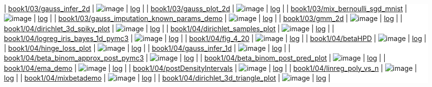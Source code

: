 | [book1/03/gauss_infer_2d](https://github.com/dhruvpatel144/pyprobml/tree/master/notebooks/book1/03/gauss_infer_2d.ipynb) | <img width="20" alt="image" src=https://raw.githubusercontent.com/dhruvpatel144/pyprobml/workflow_testing_indicator/notebooks/book1/03/gauss_infer_2d.png> | [log](-) |
| [book1/03/gauss_plot_2d](https://github.com/dhruvpatel144/pyprobml/tree/master/notebooks/book1/03/gauss_plot_2d.ipynb) | <img width="20" alt="image" src=https://raw.githubusercontent.com/dhruvpatel144/pyprobml/workflow_testing_indicator/notebooks/book1/03/gauss_plot_2d.png> | [log](-) |
| [book1/03/mix_bernoulli_sgd_mnist](https://github.com/dhruvpatel144/pyprobml/tree/master/notebooks/book1/03/mix_bernoulli_sgd_mnist.ipynb) | <img width="20" alt="image" src=https://raw.githubusercontent.com/dhruvpatel144/pyprobml/workflow_testing_indicator/notebooks/book1/03/mix_bernoulli_sgd_mnist.png> | [log](-) |
| [book1/03/gauss_imputation_known_params_demo](https://github.com/dhruvpatel144/pyprobml/tree/master/notebooks/book1/03/gauss_imputation_known_params_demo.ipynb) | <img width="20" alt="image" src=https://raw.githubusercontent.com/dhruvpatel144/pyprobml/workflow_testing_indicator/notebooks/book1/03/gauss_imputation_known_params_demo.png> | [log](-) |
| [book1/03/gmm_2d](https://github.com/dhruvpatel144/pyprobml/tree/master/notebooks/book1/03/gmm_2d.ipynb) | <img width="20" alt="image" src=https://raw.githubusercontent.com/dhruvpatel144/pyprobml/workflow_testing_indicator/notebooks/book1/03/gmm_2d.png> | [log](-) |
| [book1/04/dirichlet_3d_spiky_plot](https://github.com/dhruvpatel144/pyprobml/tree/master/notebooks/book1/04/dirichlet_3d_spiky_plot.ipynb) | <img width="20" alt="image" src=https://raw.githubusercontent.com/dhruvpatel144/pyprobml/workflow_testing_indicator/notebooks/book1/04/dirichlet_3d_spiky_plot.png> | [log](-) |
| [book1/04/dirichlet_samples_plot](https://github.com/dhruvpatel144/pyprobml/tree/master/notebooks/book1/04/dirichlet_samples_plot.ipynb) | <img width="20" alt="image" src=https://raw.githubusercontent.com/dhruvpatel144/pyprobml/workflow_testing_indicator/notebooks/book1/04/dirichlet_samples_plot.png> | [log](-) |
| [book1/04/logreg_iris_bayes_1d_pymc3](https://github.com/dhruvpatel144/pyprobml/tree/master/notebooks/book1/04/logreg_iris_bayes_1d_pymc3.ipynb) | <img width="20" alt="image" src=https://raw.githubusercontent.com/dhruvpatel144/pyprobml/workflow_testing_indicator/notebooks/book1/04/logreg_iris_bayes_1d_pymc3.png> | [log](-) |
| [book1/04/fig_4_20](https://github.com/dhruvpatel144/pyprobml/tree/master/notebooks/book1/04/fig_4_20.ipynb) | <img width="20" alt="image" src=https://raw.githubusercontent.com/dhruvpatel144/pyprobml/workflow_testing_indicator/notebooks/book1/04/fig_4_20.png> | [log](-) |
| [book1/04/betaHPD](https://github.com/dhruvpatel144/pyprobml/tree/master/notebooks/book1/04/betaHPD.ipynb) | <img width="20" alt="image" src=https://raw.githubusercontent.com/dhruvpatel144/pyprobml/workflow_testing_indicator/notebooks/book1/04/betaHPD.png> | [log](-) |
| [book1/04/hinge_loss_plot](https://github.com/dhruvpatel144/pyprobml/tree/master/notebooks/book1/04/hinge_loss_plot.ipynb) | <img width="20" alt="image" src=https://raw.githubusercontent.com/dhruvpatel144/pyprobml/workflow_testing_indicator/notebooks/book1/04/hinge_loss_plot.png> | [log](-) |
| [book1/04/gauss_infer_1d](https://github.com/dhruvpatel144/pyprobml/tree/master/notebooks/book1/04/gauss_infer_1d.ipynb) | <img width="20" alt="image" src=https://raw.githubusercontent.com/dhruvpatel144/pyprobml/workflow_testing_indicator/notebooks/book1/04/gauss_infer_1d.png> | [log](-) |
| [book1/04/beta_binom_approx_post_pymc3](https://github.com/dhruvpatel144/pyprobml/tree/master/notebooks/book1/04/beta_binom_approx_post_pymc3.ipynb) | <img width="20" alt="image" src=https://raw.githubusercontent.com/dhruvpatel144/pyprobml/workflow_testing_indicator/notebooks/book1/04/beta_binom_approx_post_pymc3.png> | [log](-) |
| [book1/04/beta_binom_post_pred_plot](https://github.com/dhruvpatel144/pyprobml/tree/master/notebooks/book1/04/beta_binom_post_pred_plot.ipynb) | <img width="20" alt="image" src=https://raw.githubusercontent.com/dhruvpatel144/pyprobml/workflow_testing_indicator/notebooks/book1/04/beta_binom_post_pred_plot.png> | [log](-) |
| [book1/04/ema_demo](https://github.com/dhruvpatel144/pyprobml/tree/master/notebooks/book1/04/ema_demo.ipynb) | <img width="20" alt="image" src=https://raw.githubusercontent.com/dhruvpatel144/pyprobml/workflow_testing_indicator/notebooks/book1/04/ema_demo.png> | [log](-) |
| [book1/04/postDensityIntervals](https://github.com/dhruvpatel144/pyprobml/tree/master/notebooks/book1/04/postDensityIntervals.ipynb) | <img width="20" alt="image" src=https://raw.githubusercontent.com/dhruvpatel144/pyprobml/workflow_testing_indicator/notebooks/book1/04/postDensityIntervals.png> | [log](-) |
| [book1/04/linreg_poly_vs_n](https://github.com/dhruvpatel144/pyprobml/tree/master/notebooks/book1/04/linreg_poly_vs_n.ipynb) | <img width="20" alt="image" src=https://raw.githubusercontent.com/dhruvpatel144/pyprobml/workflow_testing_indicator/notebooks/book1/04/linreg_poly_vs_n.png> | [log](-) |
| [book1/04/mixbetademo](https://github.com/dhruvpatel144/pyprobml/tree/master/notebooks/book1/04/mixbetademo.ipynb) | <img width="20" alt="image" src=https://raw.githubusercontent.com/dhruvpatel144/pyprobml/workflow_testing_indicator/notebooks/book1/04/mixbetademo.png> | [log](-) |
| [book1/04/dirichlet_3d_triangle_plot](https://github.com/dhruvpatel144/pyprobml/tree/master/notebooks/book1/04/dirichlet_3d_triangle_plot.ipynb) | <img width="20" alt="image" src=https://raw.githubusercontent.com/dhruvpatel144/pyprobml/workflow_testing_indicator/notebooks/book1/04/dirichlet_3d_triangle_plot.png> | [log](-) |